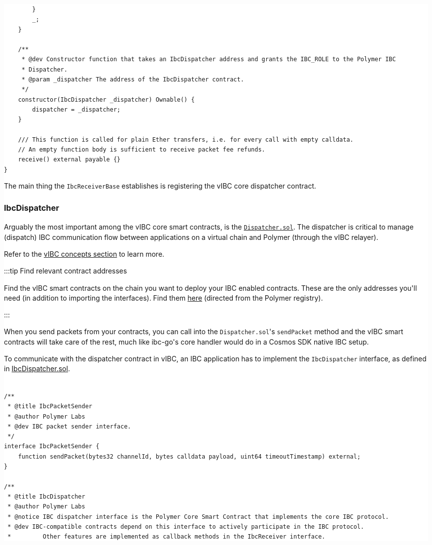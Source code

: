```solidity
        }
        _;
    }

    /**
     * @dev Constructor function that takes an IbcDispatcher address and grants the IBC_ROLE to the Polymer IBC
     * Dispatcher.
     * @param _dispatcher The address of the IbcDispatcher contract.
     */
    constructor(IbcDispatcher _dispatcher) Ownable() {
        dispatcher = _dispatcher;
    }

    /// This function is called for plain Ether transfers, i.e. for every call with empty calldata.
    // An empty function body is sufficient to receive packet fee refunds.
    receive() external payable {}
}
```

The main thing the `IbcReceiverBase` establishes is registering the vIBC core dispatcher contract.

### IbcDispatcher

Arguably the most important among the vIBC core smart contracts, is the [`Dispatcher.sol`](https://github.com/open-ibc/vibc-core-smart-contracts/blob/main/contracts/interfaces/IbcDispatcher.sol). The dispatcher is critical to manage (dispatch) IBC communication flow between applications on a virtual chain and Polymer (through the vIBC relayer).

Refer to the [vIBC concepts section](../learn/concepts/vibc/overview.md) to learn more.

:::tip Find relevant contract addresses

Find the vIBC smart contracts on the chain you want to deploy your IBC enabled contracts. These are the only addresses you'll need (in addition to importing the interfaces). Find them [here](../build/supp-networks.mdx) (directed from the Polymer registry).

:::

When you send packets from your contracts, you can call into the `Dispatcher.sol`'s `sendPacket` method and the vIBC smart contracts will take care of the rest, much like ibc-go's core handler would do in a Cosmos SDK native IBC setup.

To communicate with the dispatcher contract in vIBC, an IBC application has to implement the `IbcDispatcher` interface, as defined in [IbcDispatcher.sol](https://github.com/open-ibc/vibc-core-smart-contracts/blob/main/contracts/IbcDispatcher.sol).

```solidity

/**
 * @title IbcPacketSender
 * @author Polymer Labs
 * @dev IBC packet sender interface.
 */
interface IbcPacketSender {
    function sendPacket(bytes32 channelId, bytes calldata payload, uint64 timeoutTimestamp) external;
}

/**
 * @title IbcDispatcher
 * @author Polymer Labs
 * @notice IBC dispatcher interface is the Polymer Core Smart Contract that implements the core IBC protocol.
 * @dev IBC-compatible contracts depend on this interface to actively participate in the IBC protocol.
 *         Other features are implemented as callback methods in the IbcReceiver interface.
```